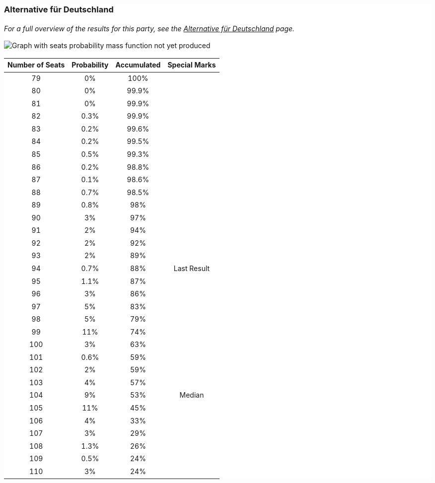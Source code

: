 ### Alternative für Deutschland

*For a full overview of the results for this party, see the [Alternative für Deutschland](party-alternativefürdeutschland.html) page.*

![Graph with seats probability mass function not yet produced](2019-01-03-INSAandYouGov-seats-pmf-alternativefürdeutschland.png "Seats Probability Mass Function")

| Number of Seats | Probability | Accumulated | Special Marks |
|:---------------:|:-----------:|:-----------:|:-------------:|
| 79 | 0% | 100% |  |
| 80 | 0% | 99.9% |  |
| 81 | 0% | 99.9% |  |
| 82 | 0.3% | 99.9% |  |
| 83 | 0.2% | 99.6% |  |
| 84 | 0.2% | 99.5% |  |
| 85 | 0.5% | 99.3% |  |
| 86 | 0.2% | 98.8% |  |
| 87 | 0.1% | 98.6% |  |
| 88 | 0.7% | 98.5% |  |
| 89 | 0.8% | 98% |  |
| 90 | 3% | 97% |  |
| 91 | 2% | 94% |  |
| 92 | 2% | 92% |  |
| 93 | 2% | 89% |  |
| 94 | 0.7% | 88% | Last Result |
| 95 | 1.1% | 87% |  |
| 96 | 3% | 86% |  |
| 97 | 5% | 83% |  |
| 98 | 5% | 79% |  |
| 99 | 11% | 74% |  |
| 100 | 3% | 63% |  |
| 101 | 0.6% | 59% |  |
| 102 | 2% | 59% |  |
| 103 | 4% | 57% |  |
| 104 | 9% | 53% | Median |
| 105 | 11% | 45% |  |
| 106 | 4% | 33% |  |
| 107 | 3% | 29% |  |
| 108 | 1.3% | 26% |  |
| 109 | 0.5% | 24% |  |
| 110 | 3% | 24% |  |